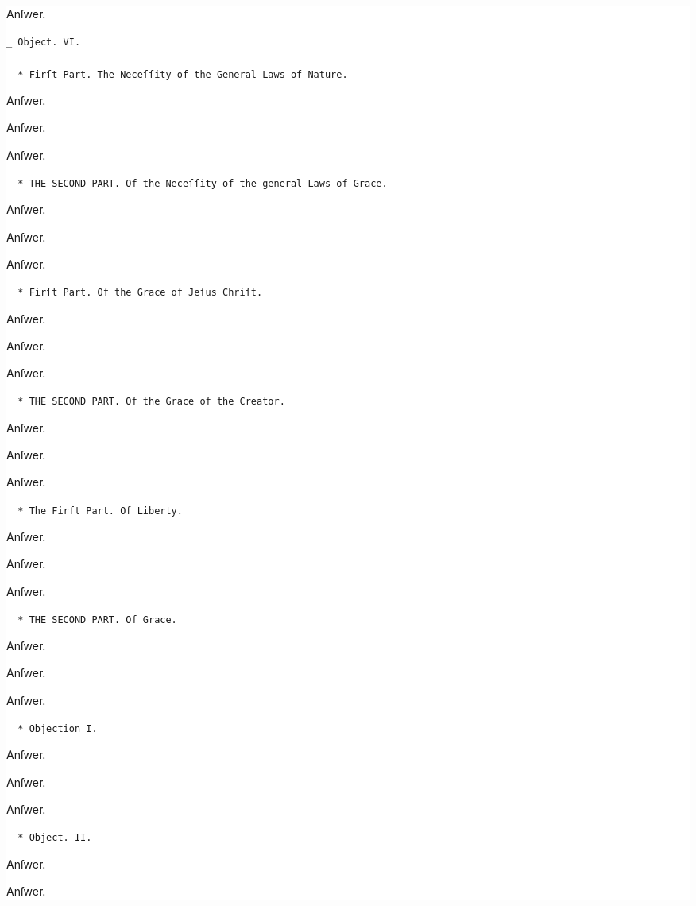 Anſwer.

    _ Object. VI.

      * Firſt Part. The Neceſſity of the General Laws of Nature.

Anſwer.

Anſwer.

Anſwer.

      * THE SECOND PART. Of the Neceſſity of the general Laws of Grace.

Anſwer.

Anſwer.

Anſwer.

      * Firſt Part. Of the Grace of Jeſus Chriſt.

Anſwer.

Anſwer.

Anſwer.

      * THE SECOND PART. Of the Grace of the Creator.

Anſwer.

Anſwer.

Anſwer.

      * The Firſt Part. Of Liberty.

Anſwer.

Anſwer.

Anſwer.

      * THE SECOND PART. Of Grace.

Anſwer.

Anſwer.

Anſwer.

      * Objection I.

Anſwer.

Anſwer.

Anſwer.

      * Object. II.

Anſwer.

Anſwer.
